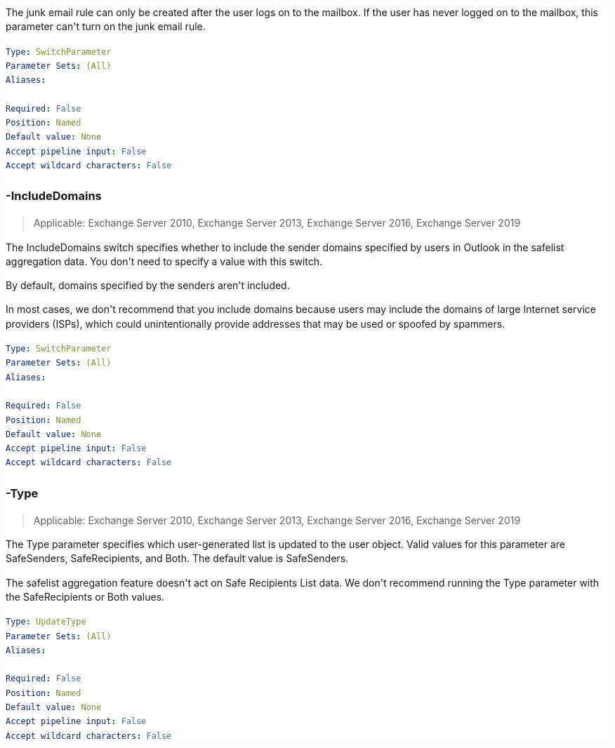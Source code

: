 The junk email rule can only be created after the user logs on to the mailbox. If the user has never logged on to the mailbox, this parameter can't turn on the junk email rule.

```yaml
Type: SwitchParameter
Parameter Sets: (All)
Aliases:

Required: False
Position: Named
Default value: None
Accept pipeline input: False
Accept wildcard characters: False
```

### -IncludeDomains

> Applicable: Exchange Server 2010, Exchange Server 2013, Exchange Server 2016, Exchange Server 2019

The IncludeDomains switch specifies whether to include the sender domains specified by users in Outlook in the safelist aggregation data. You don't need to specify a value with this switch.

By default, domains specified by the senders aren't included.

In most cases, we don't recommend that you include domains because users may include the domains of large Internet service providers (ISPs), which could unintentionally provide addresses that may be used or spoofed by spammers.

```yaml
Type: SwitchParameter
Parameter Sets: (All)
Aliases:

Required: False
Position: Named
Default value: None
Accept pipeline input: False
Accept wildcard characters: False
```

### -Type

> Applicable: Exchange Server 2010, Exchange Server 2013, Exchange Server 2016, Exchange Server 2019

The Type parameter specifies which user-generated list is updated to the user object. Valid values for this parameter are SafeSenders, SafeRecipients, and Both. The default value is SafeSenders.

The safelist aggregation feature doesn't act on Safe Recipients List data. We don't recommend running the Type parameter with the SafeRecipients or Both values.

```yaml
Type: UpdateType
Parameter Sets: (All)
Aliases:

Required: False
Position: Named
Default value: None
Accept pipeline input: False
Accept wildcard characters: False
```
